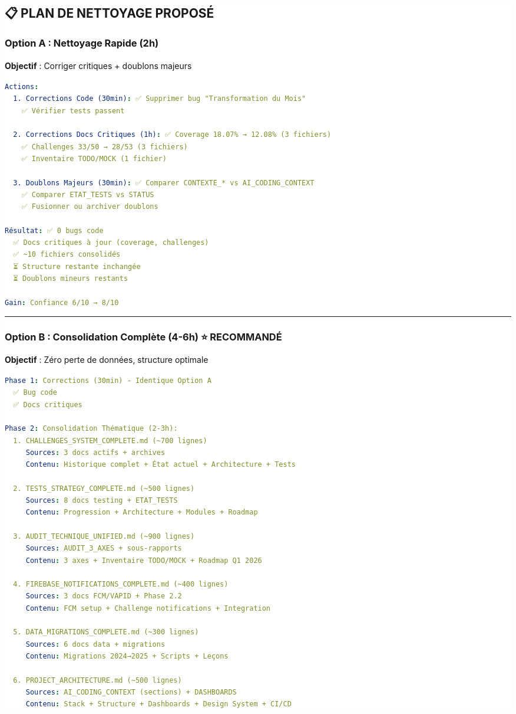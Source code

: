 
## 📋 **PLAN DE NETTOYAGE PROPOSÉ**

### **Option A : Nettoyage Rapide (2h)**

**Objectif** : Corriger critiques + doublons majeurs

```yaml
Actions:
  1. Corrections Code (30min): ✅ Supprimer bug "Transformation du Mois"
    ✅ Vérifier tests passent

  2. Corrections Docs Critiques (1h): ✅ Coverage 18.07% → 12.08% (3 fichiers)
    ✅ Challenges 33/50 → 28/53 (3 fichiers)
    ✅ Inventaire TODO/MOCK (1 fichier)

  3. Doublons Majeurs (30min): ✅ Comparer CONTEXTE_* vs AI_CODING_CONTEXT
    ✅ Comparer ETAT_TESTS vs STATUS
    ✅ Fusionner ou archiver doublons

Résultat: ✅ 0 bugs code
  ✅ Docs critiques à jour (coverage, challenges)
  ✅ ~10 fichiers consolidés
  ⏳ Structure restante inchangée
  ⏳ Doublons mineurs restants

Gain: Confiance 6/10 → 8/10
```

---

### **Option B : Consolidation Complète (4-6h)** ⭐ RECOMMANDÉ

**Objectif** : Zéro perte de données, structure optimale

```yaml
Phase 1: Corrections (30min) - Identique Option A
  ✅ Bug code
  ✅ Docs critiques

Phase 2: Consolidation Thématique (2-3h):
  1. CHALLENGES_SYSTEM_COMPLETE.md (~700 lignes)
     Sources: 3 docs actifs + archives
     Contenu: Historique complet + État actuel + Architecture + Tests

  2. TESTS_STRATEGY_COMPLETE.md (~500 lignes)
     Sources: 8 docs testing + ETAT_TESTS
     Contenu: Progression + Architecture + Modules + Roadmap

  3. AUDIT_TECHNIQUE_UNIFIED.md (~900 lignes)
     Sources: AUDIT_3_AXES + sous-rapports
     Contenu: 3 axes + Inventaire TODO/MOCK + Roadmap Q1 2026

  4. FIREBASE_NOTIFICATIONS_COMPLETE.md (~400 lignes)
     Sources: 3 docs FCM/VAPID + Phase 2.2
     Contenu: FCM setup + Challenge notifications + Integration

  5. DATA_MIGRATIONS_COMPLETE.md (~300 lignes)
     Sources: 6 docs data + migrations
     Contenu: Migrations 2024→2025 + Scripts + Leçons

  6. PROJECT_ARCHITECTURE.md (~500 lignes)
     Sources: AI_CODING_CONTEXT (sections) + DASHBOARDS
     Contenu: Stack + Structure + Dashboards + Design System + CI/CD
```